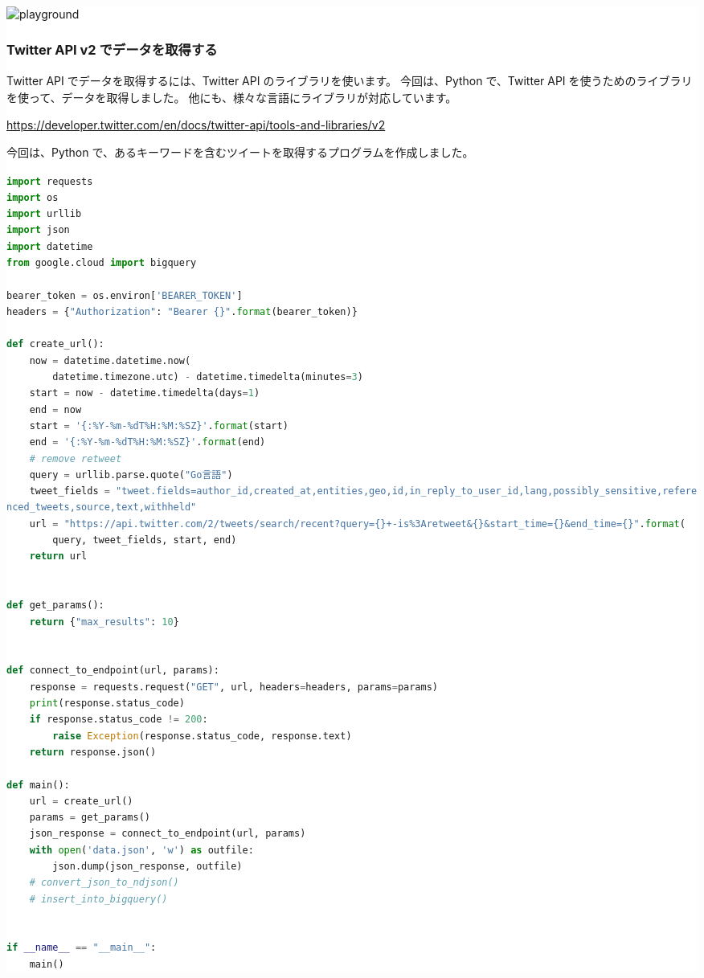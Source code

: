 ![playground](/images/twitter_bigquery_jupyterlab/twitter-api-test-detail.png)

### Twitter API v2 でデータを取得する

Twitter API でデータを取得するには、Twitter API のライブラリを使います。
今回は、Python で、Twitter API を使うためのライブラリを使って、データを取得しました。
他にも、様々な言語にライブラリが対応しています。

https://developer.twitter.com/en/docs/twitter-api/tools-and-libraries/v2

今回は、Python で、あるキーワードを含むツイートを取得するプログラムを作成しました。

```python
import requests
import os
import urllib
import json
import datetime
from google.cloud import bigquery

bearer_token = os.environ['BEARER_TOKEN']
headers = {"Authorization": "Bearer {}".format(bearer_token)}

def create_url():
    now = datetime.datetime.now(
        datetime.timezone.utc) - datetime.timedelta(minutes=3)
    start = now - datetime.timedelta(days=1)
    end = now
    start = '{:%Y-%m-%dT%H:%M:%SZ}'.format(start)
    end = '{:%Y-%m-%dT%H:%M:%SZ}'.format(end)
    # remove retweet
    query = urllib.parse.quote("Go言語")
    tweet_fields = "tweet.fields=author_id,created_at,entities,geo,id,in_reply_to_user_id,lang,possibly_sensitive,referenced_tweets,source,text,withheld"
    url = "https://api.twitter.com/2/tweets/search/recent?query={}+-is%3Aretweet&{}&start_time={}&end_time={}".format(
        query, tweet_fields, start, end)
    return url


def get_params():
    return {"max_results": 10}


def connect_to_endpoint(url, params):
    response = requests.request("GET", url, headers=headers, params=params)
    print(response.status_code)
    if response.status_code != 200:
        raise Exception(response.status_code, response.text)
    return response.json()

def main():
    url = create_url()
    params = get_params()
    json_response = connect_to_endpoint(url, params)
    with open('data.json', 'w') as outfile:
        json.dump(json_response, outfile)
    # convert_json_to_ndjson()
    # insert_into_bigquery()


if __name__ == "__main__":
    main()
```
